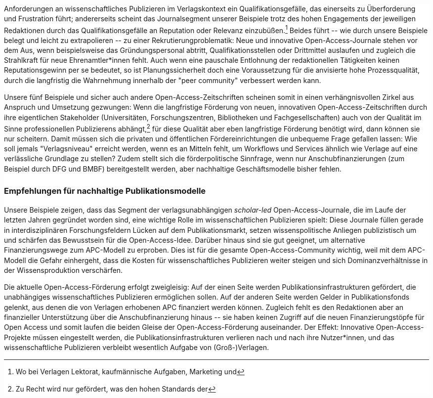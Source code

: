 Anforderungen an wissenschaftliches Publizieren im Verlagskontext ein
Qualifikationsgefälle, das einerseits zu Überforderung und Frustration
führt; andererseits scheint das Journalsegment unserer Beispiele trotz
des hohen Engagements der jeweiligen Redaktionen durch das
Qualifikationsgefälle an Reputation oder Relevanz einzubüßen.[^22]
Beides führt -- wie durch unsere Beispiele belegt und leicht zu
extrapolieren -- zu einer Rekrutierungproblematik: Neue und innovative
Open-Access-Journale stehen vor dem Aus, wenn beispielsweise das
Gründungspersonal abtritt, Qualifikationsstellen oder Drittmittel
auslaufen und zugleich die Strahlkraft für neue Ehrenamtler\*innen
fehlt. Auch wenn eine pauschale Entlohnung der redaktionellen
Tätigkeiten keinen Reputationsgewinn per se bedeutet, so ist
Planungssicherheit doch eine Voraussetzung für die anvisierte hohe
Prozessqualität, durch die langfristig die Wahrnehmung innerhalb der
"peer community" verbessert werden kann.

Unsere fünf Beispiele und sicher auch andere Open-Access-Zeitschriften
scheinen somit in einen verhängnisvollen Zirkel aus Anspruch und
Umsetzung gezwungen: Wenn die langfristige Förderung von neuen,
innovativen Open-Access-Zeitschriften durch ihre eigentlichen
Stakeholder (Universitäten, Forschungszentren, Bibliotheken und
Fachgesellschaften) auch von der Qualität im Sinne professionellen
Publizierens abhängt,[^23] für diese Qualität aber eben langfristige
Förderung benötigt wird, dann können sie nur scheitern. Damit müssen
sich die privaten und öffentlichen Fördereinrichtungen die unbequeme
Frage gefallen lassen: Wie soll jemals "Verlagsniveau" erreicht werden,
wenn es an Mitteln fehlt, um Workflows und Services ähnlich wie Verlage
auf eine verlässliche Grundlage zu stellen? Zudem stellt sich die
förderpolitische Sinnfrage, wenn nur Anschubfinanzierungen (zum Beispiel
durch DFG und BMBF) bereitgestellt werden, aber nachhaltige
Geschäftsmodelle bisher fehlen.

### Empfehlungen für nachhaltige Publikationsmodelle

Unsere Beispiele zeigen, dass das Segment der verlagsunabhängigen
*scholar-led* Open-Access-Journale, die im Laufe der letzten Jahren
gegründet worden sind, eine wichtige Rolle im wissenschaftlichen
Publizieren spielt: Diese Journale füllen gerade in interdisziplinären
Forschungsfeldern Lücken auf dem Publikationsmarkt, setzen
wissenspolitische Anliegen publizistisch um und schärfen das Bewusstsein
für die Open-Access-Idee. Darüber hinaus sind sie gut geeignet, um
alternative Finanzierungswege zum APC-Modell zu erproben. Dies ist für
die gesamte Open-Access-Community wichtig, weil mit dem APC-Modell die
Gefahr einhergeht, dass die Kosten für wissenschaftliches Publizieren
weiter steigen und sich Dominanzverhältnisse in der Wissensproduktion
verschärfen.

Die aktuelle Open-Access-Förderung erfolgt zweigleisig: Auf der einen
Seite werden Publikationsinfrastrukturen gefördert, die unabhängiges
wissenschaftliches Publizieren ermöglichen sollen. Auf der anderen Seite
werden Gelder in Publikationsfonds gelenkt, aus denen die von Verlagen
erhobenen APC finanziert werden können. Zugleich fehlt es den
Redaktionen aber an finanzieller Unterstützung über die
Anschubfinanzierung hinaus -- sie haben keinen Zugriff auf die neuen
Finanzierungstöpfe für Open Access und somit laufen die beiden Gleise
der Open-Access-Förderung auseinander. Der Effekt: Innovative
Open-Access-Projekte müssen eingestellt werden, die
Publikationsinfrastrukturen verlieren nach und nach ihre Nutzer\*innen,
und das wissenschaftliche Publizieren verbleibt wesentlich Aufgabe von
(Groß-)Verlagen.


[^1]: <https://www.kleinefaecher.de/>.
[^2]: Hierunter ist eben der Verzicht auf jedwede Artikel- oder
[^3]: Workshop 11: "Was darf Qualität kosten? Geschäftsmodelle für neue,
[^4]: <https://www.crolar.org/>.
[^5]: <https://policyreview.info/>.
[^6]: <https://meta-journal.net/>.
[^7]: <https://www.on-culture.org/>.
[^8]: <https://opengenderjournal.de/>.
[^9]: Rubrik \_Perspectives der Zeitschrift On\_Culture:
[^10]: Rubrik Open Abstracts der Zeitschrift Internet Policy Review
[^11]: So zum Beispiel den Tagungsband 2017 der Fachgesellschaft
[^12]: Vergleiche hierzu den Jussieu Call von 2017
[^13]: Vergleiche Piron (2018) zur unidirektionalen Idee des "freien"
[^14]: <https://policyreview.info/about>.
[^15]: Vergleiche hierzu die Ausführungen zum Open-Abstracts-Modell von
[^16]: Das laufende DFG-Projekt Innovatives Open Access im Bereich Small
[^17]: "Publish-and-Read"-Verträge, wie sie etwa im Rahmen von
[^18]: <https://www.fairopenaccess.org/>.
[^19]: Voraussetzung für eine Bewerbung bei Knowledge Unlatched war
[^20]: Dies scheint für Zeitschriften in den Regionalstudien ein
[^21]: Neben redaktionellen Tätigkeiten fallen auch Tätigkeiten als
[^22]: Wo bei Verlagen Lektorat, kaufmännische Aufgaben, Marketing und
[^23]: Zu Recht wird nur gefördert, was den hohen Standards der
[^24]: Die Universität Leipzig hat zu diesem Zweck einen